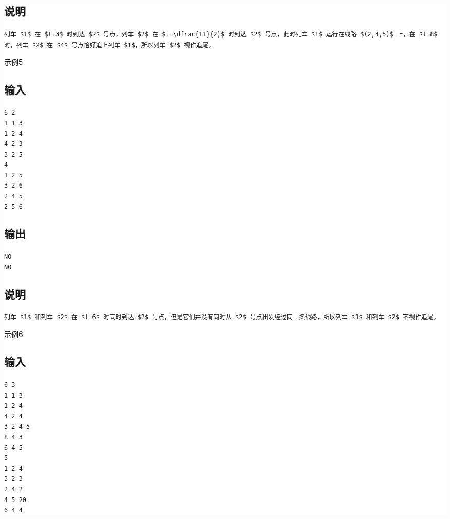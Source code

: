 ## 说明
    
    
    列车 $1$ 在 $t=3$ 时到达 $2$ 号点，列车 $2$ 在 $t=\dfrac{11}{2}$ 时到达 $2$ 号点，此时列车 $1$ 运行在线路 $(2,4,5)$ 上，在 $t=8$ 时，列车 $2$ 在 $4$ 号点恰好追上列车 $1$，所以列车 $2$ 视作追尾。  
    

示例5 

## 输入
    
    
    6 2
    1 1 3
    1 2 4
    4 2 3
    3 2 5
    4
    1 2 5
    3 2 6
    2 4 5
    2 5 6

## 输出
    
    
    NO
    NO

## 说明
    
    
    列车 $1$ 和列车 $2$ 在 $t=6$ 时同时到达 $2$ 号点，但是它们并没有同时从 $2$ 号点出发经过同一条线路，所以列车 $1$ 和列车 $2$ 不视作追尾。  
    

示例6 

## 输入
    
    
    6 3
    1 1 3
    1 2 4
    4 2 4
    3 2 4 5
    8 4 3
    6 4 5
    5
    1 2 4
    3 2 3
    2 4 2
    4 5 20
    6 4 4
